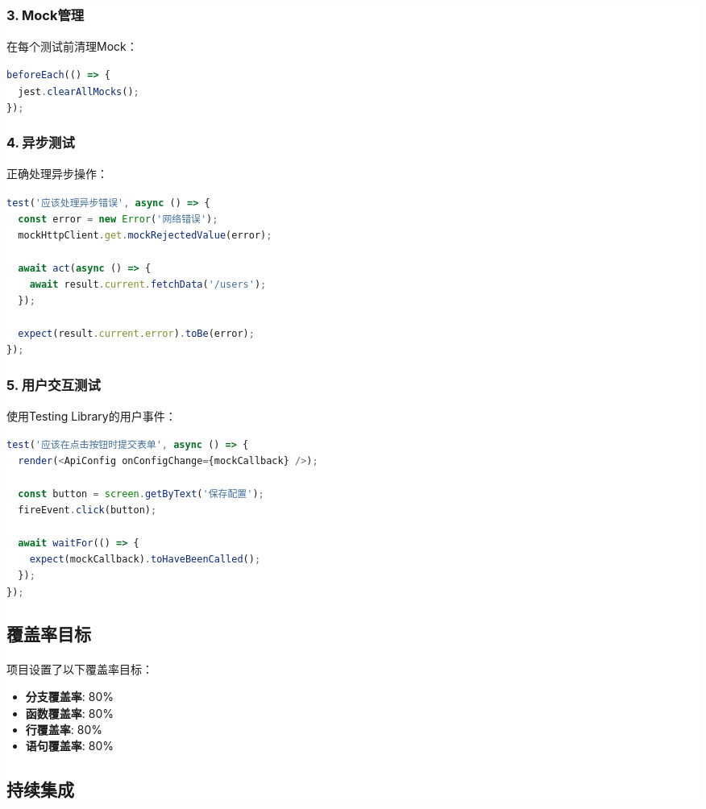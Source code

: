 ### 3. Mock管理

在每个测试前清理Mock：

```javascript
beforeEach(() => {
  jest.clearAllMocks();
});
```

### 4. 异步测试

正确处理异步操作：

```javascript
test('应该处理异步错误', async () => {
  const error = new Error('网络错误');
  mockHttpClient.get.mockRejectedValue(error);

  await act(async () => {
    await result.current.fetchData('/users');
  });

  expect(result.current.error).toBe(error);
});
```

### 5. 用户交互测试

使用Testing Library的用户事件：

```javascript
test('应该在点击按钮时提交表单', async () => {
  render(<ApiConfig onConfigChange={mockCallback} />);
  
  const button = screen.getByText('保存配置');
  fireEvent.click(button);
  
  await waitFor(() => {
    expect(mockCallback).toHaveBeenCalled();
  });
});
```

## 覆盖率目标

项目设置了以下覆盖率目标：

- **分支覆盖率**: 80%
- **函数覆盖率**: 80%
- **行覆盖率**: 80%
- **语句覆盖率**: 80%

## 持续集成
